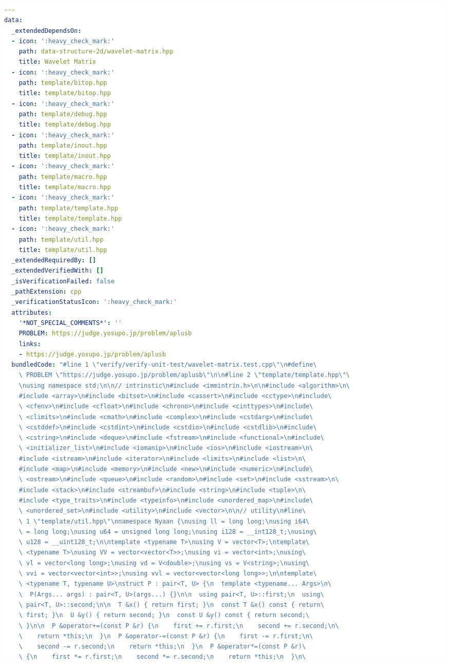 ```yaml
---
data:
  _extendedDependsOn:
  - icon: ':heavy_check_mark:'
    path: data-structure-2d/wavelet-matrix.hpp
    title: Wavelet Matrix
  - icon: ':heavy_check_mark:'
    path: template/bitop.hpp
    title: template/bitop.hpp
  - icon: ':heavy_check_mark:'
    path: template/debug.hpp
    title: template/debug.hpp
  - icon: ':heavy_check_mark:'
    path: template/inout.hpp
    title: template/inout.hpp
  - icon: ':heavy_check_mark:'
    path: template/macro.hpp
    title: template/macro.hpp
  - icon: ':heavy_check_mark:'
    path: template/template.hpp
    title: template/template.hpp
  - icon: ':heavy_check_mark:'
    path: template/util.hpp
    title: template/util.hpp
  _extendedRequiredBy: []
  _extendedVerifiedWith: []
  _isVerificationFailed: false
  _pathExtension: cpp
  _verificationStatusIcon: ':heavy_check_mark:'
  attributes:
    '*NOT_SPECIAL_COMMENTS*': ''
    PROBLEM: https://judge.yosupo.jp/problem/aplusb
    links:
    - https://judge.yosupo.jp/problem/aplusb
  bundledCode: "#line 1 \"verify/verify-unit-test/wavelet-matrix.test.cpp\"\n#define\
    \ PROBLEM \"https://judge.yosupo.jp/problem/aplusb\"\n\n#line 2 \"template/template.hpp\"\
    \nusing namespace std;\n\n// intrinstic\n#include <immintrin.h>\n\n#include <algorithm>\n\
    #include <array>\n#include <bitset>\n#include <cassert>\n#include <cctype>\n#include\
    \ <cfenv>\n#include <cfloat>\n#include <chrono>\n#include <cinttypes>\n#include\
    \ <climits>\n#include <cmath>\n#include <complex>\n#include <cstdarg>\n#include\
    \ <cstddef>\n#include <cstdint>\n#include <cstdio>\n#include <cstdlib>\n#include\
    \ <cstring>\n#include <deque>\n#include <fstream>\n#include <functional>\n#include\
    \ <initializer_list>\n#include <iomanip>\n#include <ios>\n#include <iostream>\n\
    #include <istream>\n#include <iterator>\n#include <limits>\n#include <list>\n\
    #include <map>\n#include <memory>\n#include <new>\n#include <numeric>\n#include\
    \ <ostream>\n#include <queue>\n#include <random>\n#include <set>\n#include <sstream>\n\
    #include <stack>\n#include <streambuf>\n#include <string>\n#include <tuple>\n\
    #include <type_traits>\n#include <typeinfo>\n#include <unordered_map>\n#include\
    \ <unordered_set>\n#include <utility>\n#include <vector>\n\n// utility\n#line\
    \ 1 \"template/util.hpp\"\nnamespace Nyaan {\nusing ll = long long;\nusing i64\
    \ = long long;\nusing u64 = unsigned long long;\nusing i128 = __int128_t;\nusing\
    \ u128 = __uint128_t;\n\ntemplate <typename T>\nusing V = vector<T>;\ntemplate\
    \ <typename T>\nusing VV = vector<vector<T>>;\nusing vi = vector<int>;\nusing\
    \ vl = vector<long long>;\nusing vd = V<double>;\nusing vs = V<string>;\nusing\
    \ vvi = vector<vector<int>>;\nusing vvl = vector<vector<long long>>;\n\ntemplate\
    \ <typename T, typename U>\nstruct P : pair<T, U> {\n  template <typename... Args>\n\
    \  P(Args... args) : pair<T, U>(args...) {}\n\n  using pair<T, U>::first;\n  using\
    \ pair<T, U>::second;\n\n  T &x() { return first; }\n  const T &x() const { return\
    \ first; }\n  U &y() { return second; }\n  const U &y() const { return second;\
    \ }\n\n  P &operator+=(const P &r) {\n    first += r.first;\n    second += r.second;\n\
    \    return *this;\n  }\n  P &operator-=(const P &r) {\n    first -= r.first;\n\
    \    second -= r.second;\n    return *this;\n  }\n  P &operator*=(const P &r)\
    \ {\n    first *= r.first;\n    second *= r.second;\n    return *this;\n  }\n\
```